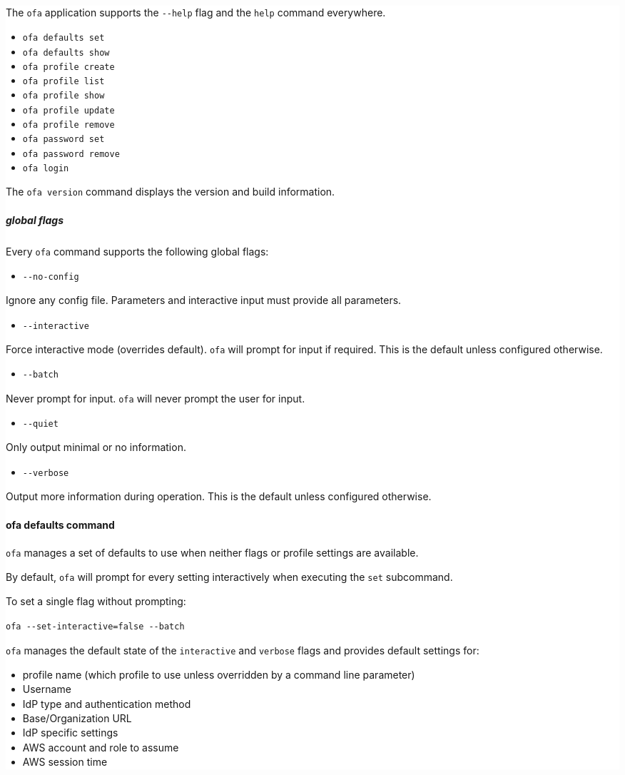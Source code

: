 The `ofa` application supports the `--help` flag and the `help` command everywhere.

* `ofa defaults set`
* `ofa defaults show`
* `ofa profile create`
* `ofa profile list`
* `ofa profile show`
* `ofa profile update`
* `ofa profile remove`
* `ofa password set`
* `ofa password remove`
* `ofa login`

The `ofa version` command displays the version and build information.

##### global flags

Every `ofa` command supports the following global flags:

* `--no-config`

Ignore any config file. Parameters and interactive input must provide all parameters.

* `--interactive`

Force interactive mode (overrides default). `ofa` will prompt for input if required. This is the default unless
configured otherwise.

* `--batch`

Never prompt for input. `ofa` will never prompt the user for input.

* `--quiet`

Only output minimal or no information.

* `--verbose`

Output more information during operation. This is the default unless configured otherwise.

#### ofa defaults command

`ofa` manages a set of defaults to use when neither flags or profile settings are available.

By default, `ofa` will prompt for every setting interactively when executing the `set` subcommand.

To set a single flag without prompting:

```
ofa --set-interactive=false --batch
```

`ofa` manages the default state of the `interactive` and `verbose` flags and provides default settings for:

* profile name (which profile to use unless overridden by a command line parameter)
* Username
* IdP type and authentication method
* Base/Organization URL
* IdP specific settings
* AWS account and role to assume
* AWS session time
